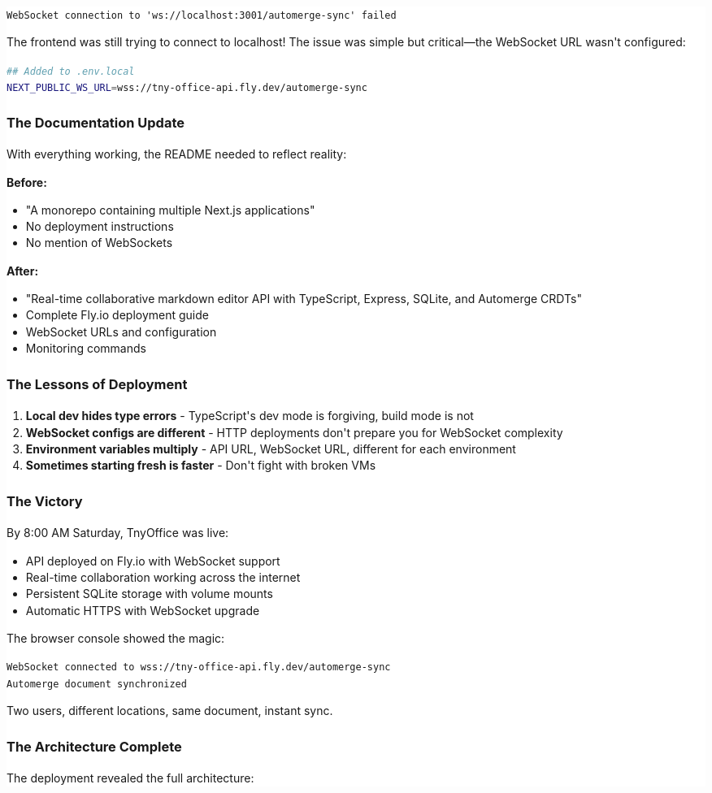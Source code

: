 ```
WebSocket connection to 'ws://localhost:3001/automerge-sync' failed
```

The frontend was still trying to connect to localhost! The issue was simple but critical—the WebSocket URL wasn't configured:

```bash
## Added to .env.local
NEXT_PUBLIC_WS_URL=wss://tny-office-api.fly.dev/automerge-sync
```

### The Documentation Update

With everything working, the README needed to reflect reality:

**Before:**
- "A monorepo containing multiple Next.js applications"
- No deployment instructions
- No mention of WebSockets

**After:**
- "Real-time collaborative markdown editor API with TypeScript, Express, SQLite, and Automerge CRDTs"
- Complete Fly.io deployment guide
- WebSocket URLs and configuration
- Monitoring commands

### The Lessons of Deployment

1. **Local dev hides type errors** - TypeScript's dev mode is forgiving, build mode is not
2. **WebSocket configs are different** - HTTP deployments don't prepare you for WebSocket complexity
3. **Environment variables multiply** - API URL, WebSocket URL, different for each environment
4. **Sometimes starting fresh is faster** - Don't fight with broken VMs

### The Victory

By 8:00 AM Saturday, TnyOffice was live:
- API deployed on Fly.io with WebSocket support
- Real-time collaboration working across the internet
- Persistent SQLite storage with volume mounts
- Automatic HTTPS with WebSocket upgrade

The browser console showed the magic:
```
WebSocket connected to wss://tny-office-api.fly.dev/automerge-sync
Automerge document synchronized
```

Two users, different locations, same document, instant sync.

### The Architecture Complete

The deployment revealed the full architecture:

